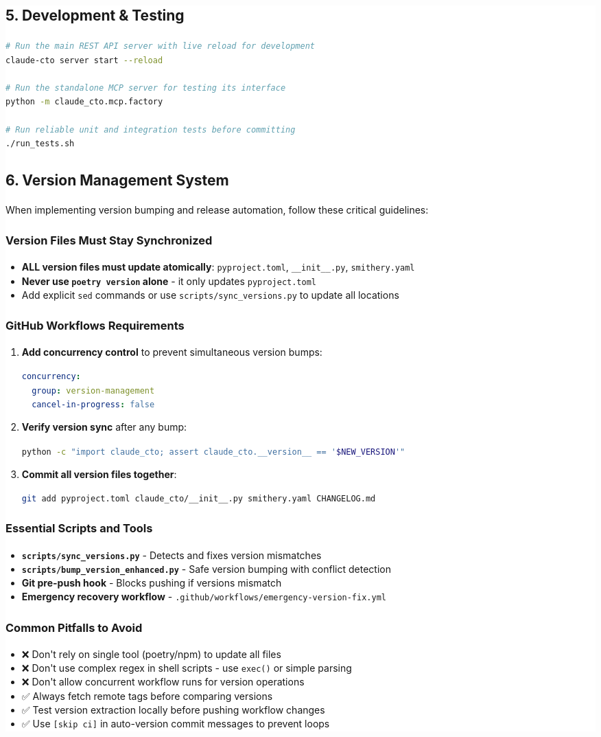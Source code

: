 ## 5. Development & Testing

```bash
# Run the main REST API server with live reload for development
claude-cto server start --reload

# Run the standalone MCP server for testing its interface
python -m claude_cto.mcp.factory

# Run reliable unit and integration tests before committing
./run_tests.sh
```

## 6. Version Management System

When implementing version bumping and release automation, follow these critical guidelines:

### Version Files Must Stay Synchronized
- **ALL version files must update atomically**: `pyproject.toml`, `__init__.py`, `smithery.yaml`
- **Never use `poetry version` alone** - it only updates `pyproject.toml`
- Add explicit `sed` commands or use `scripts/sync_versions.py` to update all locations

### GitHub Workflows Requirements
1. **Add concurrency control** to prevent simultaneous version bumps:
   ```yaml
   concurrency:
     group: version-management
     cancel-in-progress: false
   ```

2. **Verify version sync** after any bump:
   ```bash
   python -c "import claude_cto; assert claude_cto.__version__ == '$NEW_VERSION'"
   ```

3. **Commit all version files together**:
   ```bash
   git add pyproject.toml claude_cto/__init__.py smithery.yaml CHANGELOG.md
   ```

### Essential Scripts and Tools
- **`scripts/sync_versions.py`** - Detects and fixes version mismatches
- **`scripts/bump_version_enhanced.py`** - Safe version bumping with conflict detection
- **Git pre-push hook** - Blocks pushing if versions mismatch
- **Emergency recovery workflow** - `.github/workflows/emergency-version-fix.yml`

### Common Pitfalls to Avoid
- ❌ Don't rely on single tool (poetry/npm) to update all files
- ❌ Don't use complex regex in shell scripts - use `exec()` or simple parsing
- ❌ Don't allow concurrent workflow runs for version operations
- ✅ Always fetch remote tags before comparing versions
- ✅ Test version extraction locally before pushing workflow changes
- ✅ Use `[skip ci]` in auto-version commit messages to prevent loops